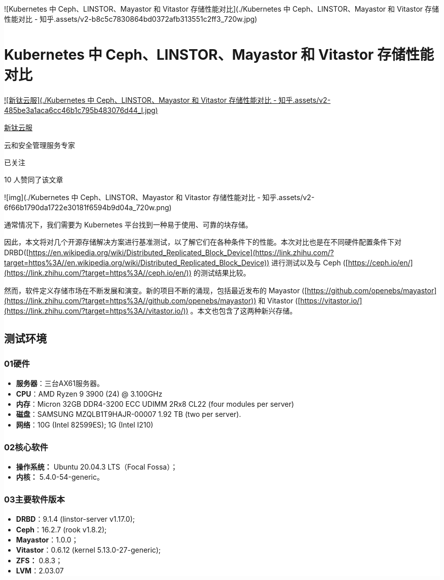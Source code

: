 ![Kubernetes 中 Ceph、LINSTOR、Mayastor 和 Vitastor 存储性能对比](./Kubernetes 中 Ceph、LINSTOR、Mayastor 和 Vitastor 存储性能对比 - 知乎.assets/v2-b8c5c7830864bd0372afb313551c2ff3_720w.jpg)

# Kubernetes 中 Ceph、LINSTOR、Mayastor 和 Vitastor 存储性能对比

[![新钛云服](./Kubernetes 中 Ceph、LINSTOR、Mayastor 和 Vitastor 存储性能对比 - 知乎.assets/v2-485be3a1aca6cc46b1c795b483076d44_l.jpg)](https://www.zhihu.com/org/xin-tai-yun-fu-72)

[新钛云服](https://www.zhihu.com/org/xin-tai-yun-fu-72)

云和安全管理服务专家

已关注

10 人赞同了该文章



![img](./Kubernetes 中 Ceph、LINSTOR、Mayastor 和 Vitastor 存储性能对比 - 知乎.assets/v2-6f66b1790da1722e30181f6594b9d04a_720w.png)



通常情况下，我们需要为 Kubernetes 平台找到一种易于使用、可靠的块存储。

因此，本文将对几个开源存储解决方案进行基准测试，以了解它们在各种条件下的性能。本次对比也是在不同硬件配置条件下对DRBD([https://en.wikipedia.org/wiki/Distributed_Replicated_Block_Device](https://link.zhihu.com/?target=https%3A//en.wikipedia.org/wiki/Distributed_Replicated_Block_Device)) 进行测试以及与 Ceph ([https://ceph.io/en/](https://link.zhihu.com/?target=https%3A//ceph.io/en/)) 的测试结果比较。

然而，软件定义存储市场在不断发展和演变。新的项目不断的涌现，包括最近发布的 Mayastor ([https://github.com/openebs/mayastor](https://link.zhihu.com/?target=https%3A//github.com/openebs/mayastor)) 和 Vitastor ([https://vitastor.io/](https://link.zhihu.com/?target=https%3A//vitastor.io/)) 。本文也包含了这两种新兴存储。



## **测试环境**

### **01硬件**

- **服务器**：三台AX61服务器。
- **CPU**：AMD Ryzen 9 3900 (24) @ 3.100GHz
- **内存**：Micron 32GB DDR4-3200 ECC UDIMM 2Rx8 CL22 (four modules per server)
- **磁盘**：SAMSUNG MZQLB1T9HAJR-00007 1.92 TB (two per server).
- **网络**：10G (Intel 82599ES); 1G (Intel I210)



### **02核心软件**

- **操作系统：** Ubuntu 20.04.3 LTS（Focal Fossa）；
- **内核：** 5.4.0-54-generic。



### **03主要软件版本**

- **DRBD**：9.1.4 (linstor-server v1.17.0);
- **Ceph**：16.2.7 (rook v1.8.2);
- **Mayastor**：1.0.0；
- **Vitastor**：0.6.12 (kernel 5.13.0-27-generic);
- **ZFS：** 0.8.3；
- **LVM**：2.03.07
